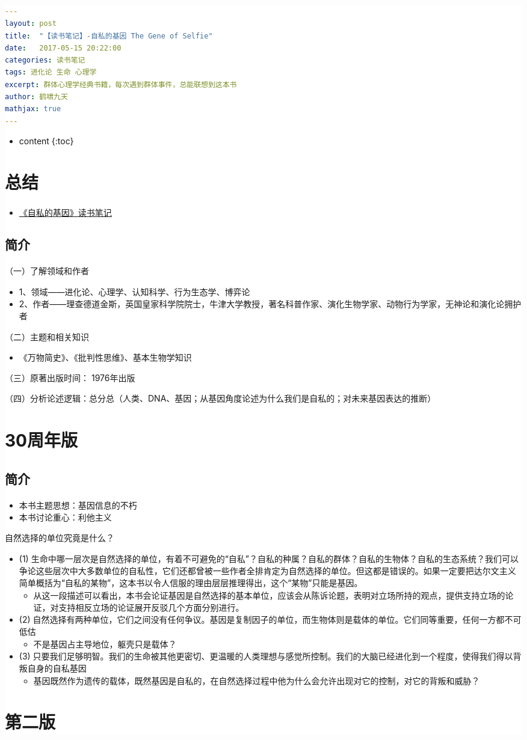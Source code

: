 ```yaml
---
layout: post
title:  "【读书笔记】-自私的基因 The Gene of Selfie"
date:   2017-05-15 20:22:00
categories: 读书笔记
tags: 进化论 生命 心理学
excerpt: 群体心理学经典书籍，每次遇到群体事件，总能联想到这本书
author: 鹤啸九天
mathjax: true
---
```


* content
{:toc}

# 总结

- [《自私的基因》读书笔记](https://www.jianshu.com/p/721462c353a1)

## 简介

（一）了解领域和作者
- 1、领域——进化论、心理学、认知科学、行为生态学、博弈论
- 2、作者——理查德道金斯，英国皇家科学院院士，牛津大学教授，著名科普作家、演化生物学家、动物行为学家，无神论和演化论拥护者

（二）主题和相关知识
- 《万物简史》、《批判性思维》、基本生物学知识

（三）原著出版时间： 1976年出版

（四）分析论述逻辑：总分总（人类、DNA、基因；从基因角度论述为什么我们是自私的；对未来基因表达的推断）

# 30周年版

## 简介
- 本书主题思想：基因信息的不朽
- 本书讨论重心：利他主义

自然选择的单位究竟是什么？
- (1) 生命中哪一层次是自然选择的单位，有着不可避免的“自私”？自私的种属？自私的群体？自私的生物体？自私的生态系统？我们可以争论这些层次中大多数单位的自私性，它们还都曾被一些作者全排肯定为自然选择的单位。但这都是错误的。如果一定要把达尔文主义简单概括为“自私的某物”，这本书以令人信服的理由层层推理得出，这个“某物”只能是基因。
  - 从这一段描述可以看出，本书会论证基因是自然选择的基本单位，应该会从陈诉论题，表明对立场所持的观点，提供支持立场的论证，对支持相反立场的论证展开反驳几个方面分别进行。
- (2) 自然选择有两种单位，它们之间没有任何争议。基因是复制因子的单位，而生物体则是载体的单位。它们同等重要，任何一方都不可低估
  - 不是基因占主导地位，躯壳只是载体？
- (3) 只要我们足够明智。我们的生命被其他更密切、更温暖的人类理想与感觉所控制。我们的大脑已经进化到一个程度，使得我们得以背叛自身的自私基因
  - 基因既然作为遗传的载体，既然基因是自私的，在自然选择过程中他为什么会允许出现对它的控制，对它的背叛和威胁？

# 第二版
